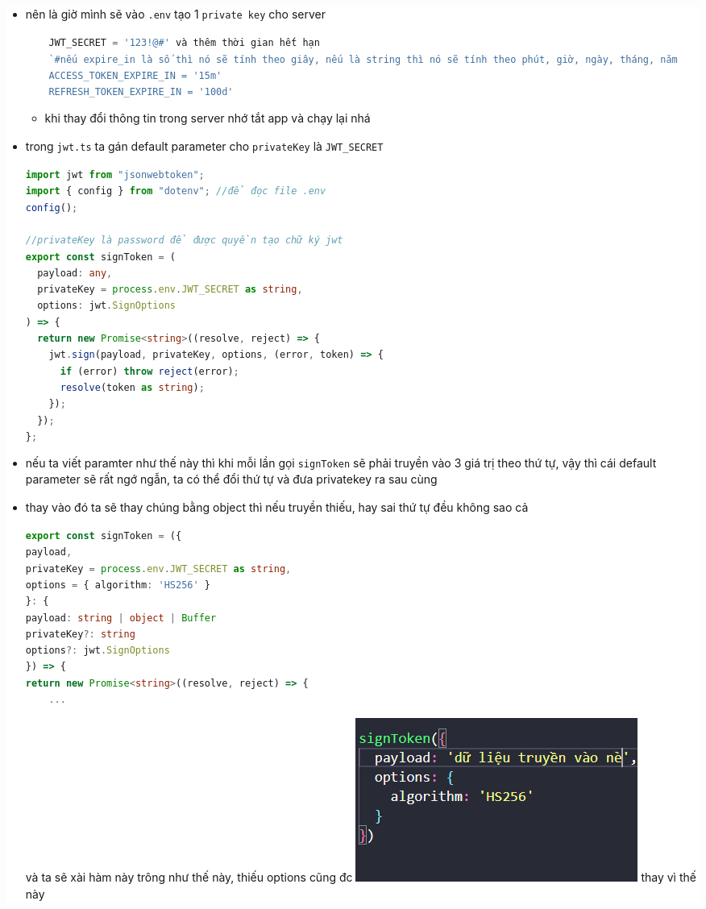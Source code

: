   - nên là giờ mình sẽ vào `.env` tạo 1 `private key` cho server

    ```ts
        JWT_SECRET = '123!@#' và thêm thời gian hết hạn
        `#nếu expire_in là số thì nó sẽ tính theo giây, nếu là string thì nó sẽ tính theo phút, giờ, ngày, tháng, năm
        ACCESS_TOKEN_EXPIRE_IN = '15m'
        REFRESH_TOKEN_EXPIRE_IN = '100d'
    ```

    - khi thay đổi thông tin trong server nhớ tắt app và chạy lại nhá

  - trong `jwt.ts` ta gán default parameter cho `privateKey` là `JWT_SECRET`

    ```ts
    import jwt from "jsonwebtoken";
    import { config } from "dotenv"; //để đọc file .env
    config();

    //privateKey là password để được quyền tạo chữ ký jwt
    export const signToken = (
      payload: any,
      privateKey = process.env.JWT_SECRET as string,
      options: jwt.SignOptions
    ) => {
      return new Promise<string>((resolve, reject) => {
        jwt.sign(payload, privateKey, options, (error, token) => {
          if (error) throw reject(error);
          resolve(token as string);
        });
      });
    };
    ```

  - nếu ta viết paramter như thế này thì khi mỗi lần gọi `signToken` sẽ phải truyền vào 3 giá trị theo thứ tự, vậy thì cái default parameter sẽ rất ngớ ngẫn, ta có thể đổi thứ tự và đưa privatekey ra sau cùng
  - thay vào đó ta sẽ thay chúng bằng object thì nếu truyền thiếu, hay sai thứ tự đều không sao cả

    ```ts
    export const signToken = ({
    payload,
    privateKey = process.env.JWT_SECRET as string,
    options = { algorithm: 'HS256' }
    }: {
    payload: string | object | Buffer
    privateKey?: string
    options?: jwt.SignOptions
    }) => {
    return new Promise<string>((resolve, reject) => {
        ...
    ```

    và ta sẽ xài hàm này trông như thế này, thiếu options cũng đc
    ![Alt text](image-54.png)
    thay vì thế này